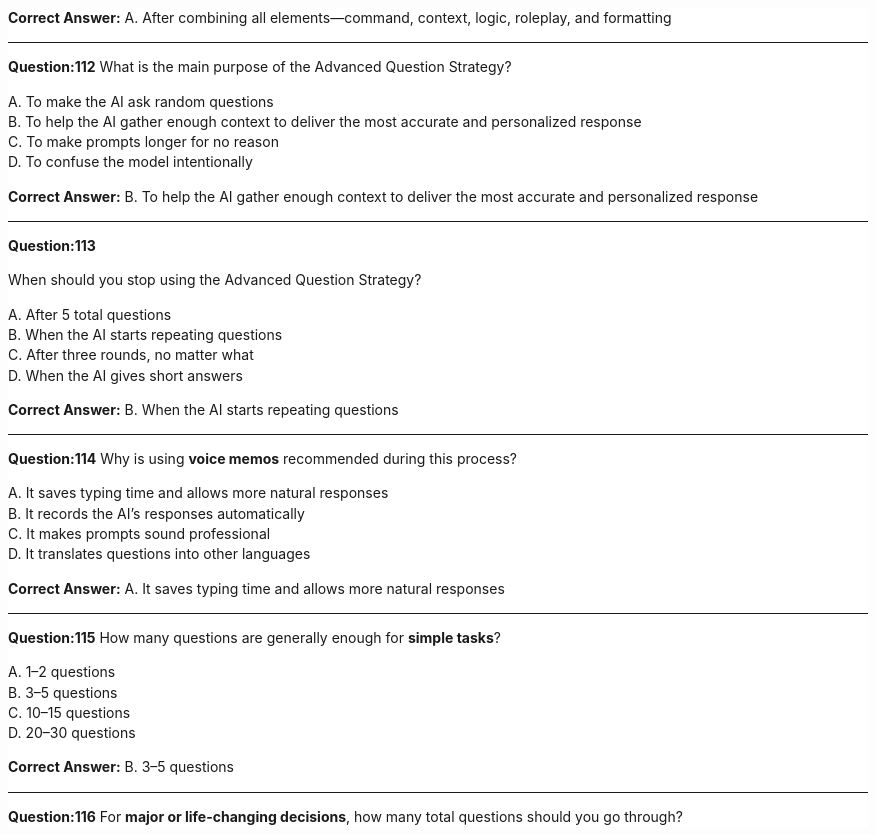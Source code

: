 **Correct Answer:** A. After combining all elements—command, context, logic, roleplay, and formatting

----



**Question:112**
What is the main purpose of the Advanced Question Strategy?

A. To make the AI ask random questions\
B. To help the AI gather enough context to deliver the most accurate and personalized response\
C. To make prompts longer for no reason\
D. To confuse the model intentionally

**Correct Answer:** B. To help the AI gather enough context to deliver the most accurate and personalized response

---

**Question:113**

When should you stop using the Advanced Question Strategy?

A. After 5 total questions\
B. When the AI starts repeating questions\
C. After three rounds, no matter what\
D. When the AI gives short answers

**Correct Answer:** B. When the AI starts repeating questions

---

**Question:114**
Why is using **voice memos** recommended during this process?

A. It saves typing time and allows more natural responses\
B. It records the AI’s responses automatically\
C. It makes prompts sound professional\
D. It translates questions into other languages

**Correct Answer:** A. It saves typing time and allows more natural responses

---

**Question:115**
How many questions are generally enough for **simple tasks**?

A. 1–2 questions\
B. 3–5 questions\
C. 10–15 questions\
D. 20–30 questions

**Correct Answer:** B. 3–5 questions

---

**Question:116**
For **major or life-changing decisions**, how many total questions should you go through?
